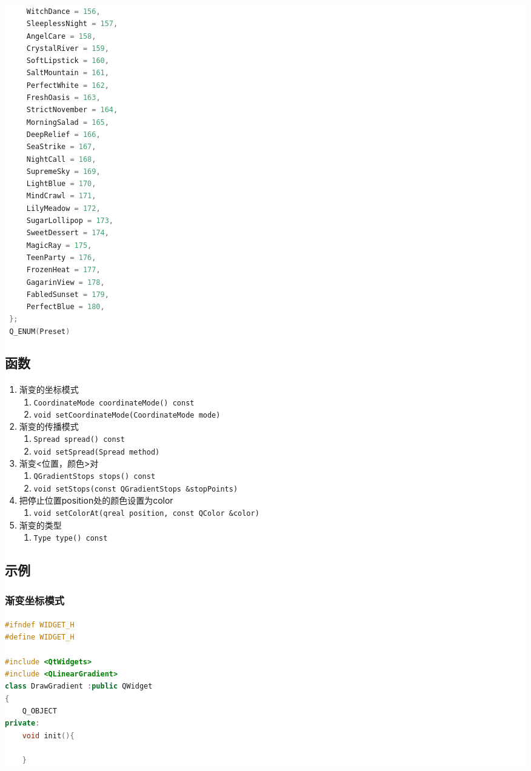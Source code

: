 ```cpp
     WitchDance = 156,
     SleeplessNight = 157,
     AngelCare = 158,
     CrystalRiver = 159,
     SoftLipstick = 160,
     SaltMountain = 161,
     PerfectWhite = 162,
     FreshOasis = 163,
     StrictNovember = 164,
     MorningSalad = 165,
     DeepRelief = 166,
     SeaStrike = 167,
     NightCall = 168,
     SupremeSky = 169,
     LightBlue = 170,
     MindCrawl = 171,
     LilyMeadow = 172,
     SugarLollipop = 173,
     SweetDessert = 174,
     MagicRay = 175,
     TeenParty = 176,
     FrozenHeat = 177,
     GagarinView = 178,
     FabledSunset = 179,
     PerfectBlue = 180,
 };
 Q_ENUM(Preset)
```

## 函数

1. 渐变的坐标模式
   1. `CoordinateMode coordinateMode() const`
   2. `void setCoordinateMode(CoordinateMode mode)`
2. 渐变的传播模式
   1. `Spread spread() const`
   2. `void setSpread(Spread method)`
3. 渐变<位置，颜色>对
   1. `QGradientStops stops() const`
   2. `void setStops(const QGradientStops &stopPoints)`
4. 把停止位置position处的颜色设置为color
   1. `void setColorAt(qreal position, const QColor &color)`
5. 渐变的类型
   1. `Type type() const`

## 示例

### 渐变坐标模式

```cpp
#ifndef WIDGET_H
#define WIDGET_H

#include <QtWidgets>
#include <QLinearGradient>
class DrawGradient :public QWidget
{
    Q_OBJECT
private:
    void init(){

    }
```